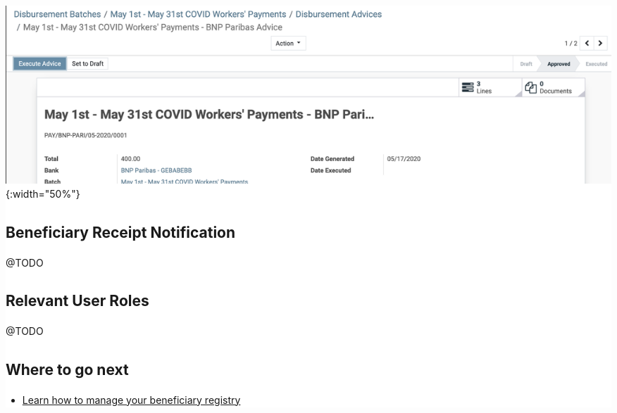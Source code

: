 ![advice-execute](../images/advice-execute.png){:width="50%"}

## Beneficiary Receipt Notification

@TODO

## Relevant User Roles

@TODO

## Where to go next

- [Learn how to manage your beneficiary registry](./managing-beneficiary.md)
